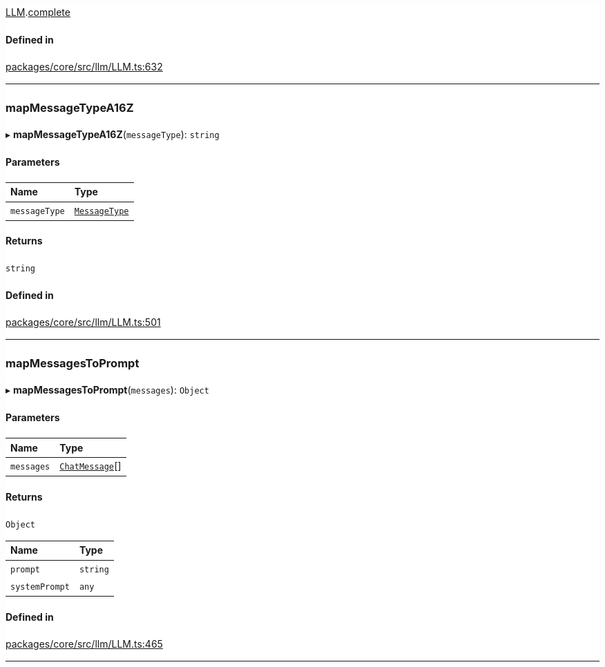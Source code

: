 [LLM](../interfaces/LLM.md).[complete](../interfaces/LLM.md#complete)

#### Defined in

[packages/core/src/llm/LLM.ts:632](https://github.com/run-llama/LlamaIndexTS/blob/3552de1/packages/core/src/llm/LLM.ts#L632)

---

### mapMessageTypeA16Z

▸ **mapMessageTypeA16Z**(`messageType`): `string`

#### Parameters

| Name          | Type                             |
| :------------ | :------------------------------- |
| `messageType` | [`MessageType`](../#messagetype) |

#### Returns

`string`

#### Defined in

[packages/core/src/llm/LLM.ts:501](https://github.com/run-llama/LlamaIndexTS/blob/3552de1/packages/core/src/llm/LLM.ts#L501)

---

### mapMessagesToPrompt

▸ **mapMessagesToPrompt**(`messages`): `Object`

#### Parameters

| Name       | Type                                            |
| :--------- | :---------------------------------------------- |
| `messages` | [`ChatMessage`](../interfaces/ChatMessage.md)[] |

#### Returns

`Object`

| Name           | Type     |
| :------------- | :------- |
| `prompt`       | `string` |
| `systemPrompt` | `any`    |

#### Defined in

[packages/core/src/llm/LLM.ts:465](https://github.com/run-llama/LlamaIndexTS/blob/3552de1/packages/core/src/llm/LLM.ts#L465)

---